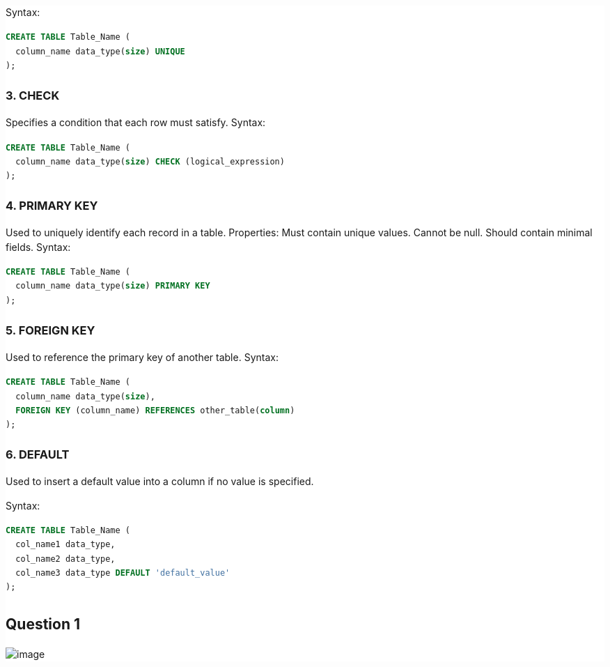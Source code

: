 Syntax:
```sql
CREATE TABLE Table_Name (
  column_name data_type(size) UNIQUE
);
```
### 3. CHECK
Specifies a condition that each row must satisfy.
Syntax:
```sql
CREATE TABLE Table_Name (
  column_name data_type(size) CHECK (logical_expression)
);
```
### 4. PRIMARY KEY
Used to uniquely identify each record in a table.
Properties:
Must contain unique values.
Cannot be null.
Should contain minimal fields.
Syntax:
```sql
CREATE TABLE Table_Name (
  column_name data_type(size) PRIMARY KEY
);
```
### 5. FOREIGN KEY
Used to reference the primary key of another table.
Syntax:
```sql
CREATE TABLE Table_Name (
  column_name data_type(size),
  FOREIGN KEY (column_name) REFERENCES other_table(column)
);
```
### 6. DEFAULT
Used to insert a default value into a column if no value is specified.

Syntax:
```sql
CREATE TABLE Table_Name (
  col_name1 data_type,
  col_name2 data_type,
  col_name3 data_type DEFAULT 'default_value'
);
```

**Question 1**
--

![image](https://github.com/user-attachments/assets/76739947-13b2-443d-907c-103224fdb6a9)
